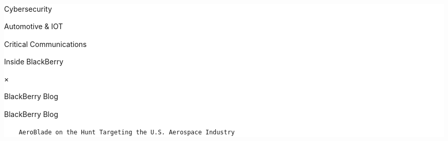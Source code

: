 







Cybersecurity


Automotive & IOT


Critical Communications


Inside BlackBerry











×




























BlackBerry Blog













BlackBerry Blog


        AeroBlade on the Hunt Targeting the U.S. Aerospace Industry
    








